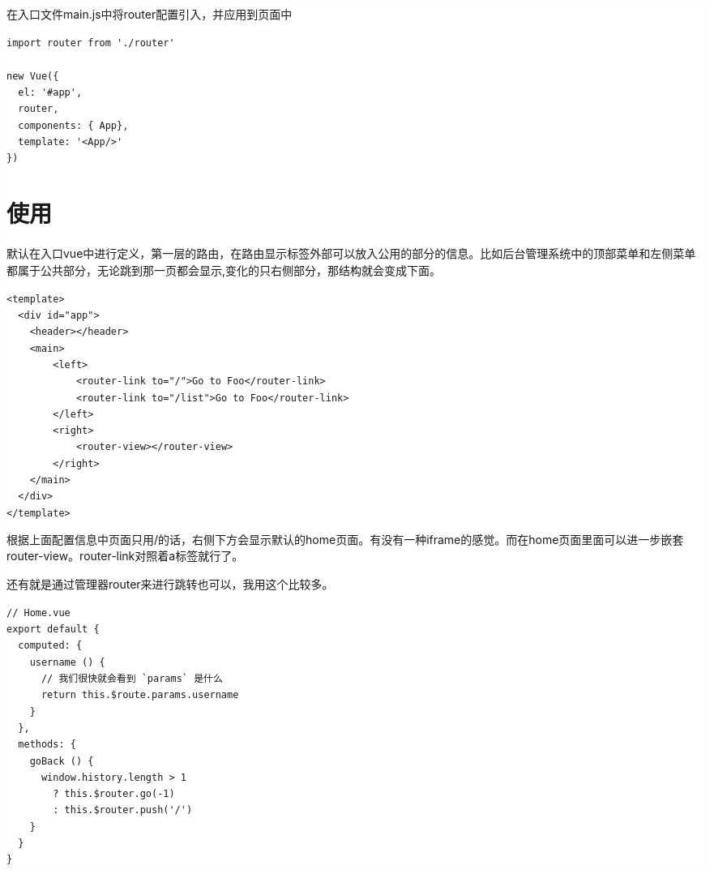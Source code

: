 在入口文件main.js中将router配置引入，并应用到页面中

```
import router from './router'

new Vue({
  el: '#app',
  router,
  components: { App},
  template: '<App/>'
})
```


# 使用
默认在入口vue中进行定义，第一层的路由，在路由显示标签外部可以放入公用的部分的信息。比如后台管理系统中的顶部菜单和左侧菜单都属于公共部分，无论跳到那一页都会显示,变化的只右侧部分，那结构就会变成下面。

```
<template>
  <div id="app">
    <header></header>
    <main>
        <left>
            <router-link to="/">Go to Foo</router-link>
            <router-link to="/list">Go to Foo</router-link>
        </left>
        <right>
            <router-view></router-view>
        </right>
    </main>
  </div>
</template>
```

根据上面配置信息中页面只用/的话，右侧下方会显示默认的home页面。有没有一种iframe的感觉。而在home页面里面可以进一步嵌套router-view。router-link对照着a标签就行了。

还有就是通过管理器router来进行跳转也可以，我用这个比较多。


```
// Home.vue
export default {
  computed: {
    username () {
      // 我们很快就会看到 `params` 是什么
      return this.$route.params.username
    }
  },
  methods: {
    goBack () {
      window.history.length > 1
        ? this.$router.go(-1)
        : this.$router.push('/')
    }
  }
}
```

